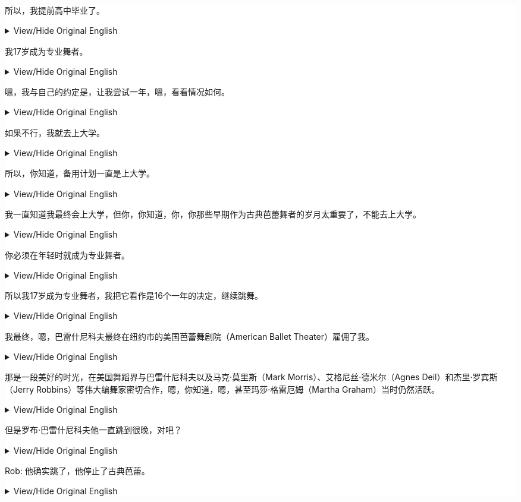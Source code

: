 所以，我提前高中毕业了。
<details><summary>View/Hide Original English</summary></details>

我17岁成为专业舞者。
<details><summary>View/Hide Original English</summary></details>

嗯，我与自己的约定是，让我尝试一年，嗯，看看情况如何。
<details><summary>View/Hide Original English</summary></details>

如果不行，我就去上大学。
<details><summary>View/Hide Original English</summary></details>

所以，你知道，备用计划一直是上大学。
<details><summary>View/Hide Original English</summary></details>

我一直知道我最终会上大学，但你，你知道，你，你那些早期作为古典芭蕾舞者的岁月太重要了，不能去上大学。
<details><summary>View/Hide Original English</summary></details>

你必须在年轻时就成为专业舞者。
<details><summary>View/Hide Original English</summary></details>

所以我17岁成为专业舞者，我把它看作是16个一年的决定，继续跳舞。
<details><summary>View/Hide Original English</summary></details>

我最终，嗯，巴雷什尼科夫最终在纽约市的美国芭蕾舞剧院（American Ballet Theater）雇佣了我。
<details><summary>View/Hide Original English</summary></details>

那是一段美好的时光，在美国舞蹈界与巴雷什尼科夫以及马克·莫里斯（Mark Morris）、艾格尼丝·德米尔（Agnes Deil）和杰里·罗宾斯（Jerry Robbins）等伟大编舞家密切合作，嗯，你知道，嗯，甚至玛莎·格雷厄姆（Martha Graham）当时仍然活跃。
<details><summary>View/Hide Original English</summary></details>

但是罗布·巴雷什尼科夫他一直跳到很晚，对吧？
<details><summary>View/Hide Original English</summary></details>

Rob: 他确实跳了，他停止了古典芭蕾。
<details><summary>View/Hide Original English</summary></details>

